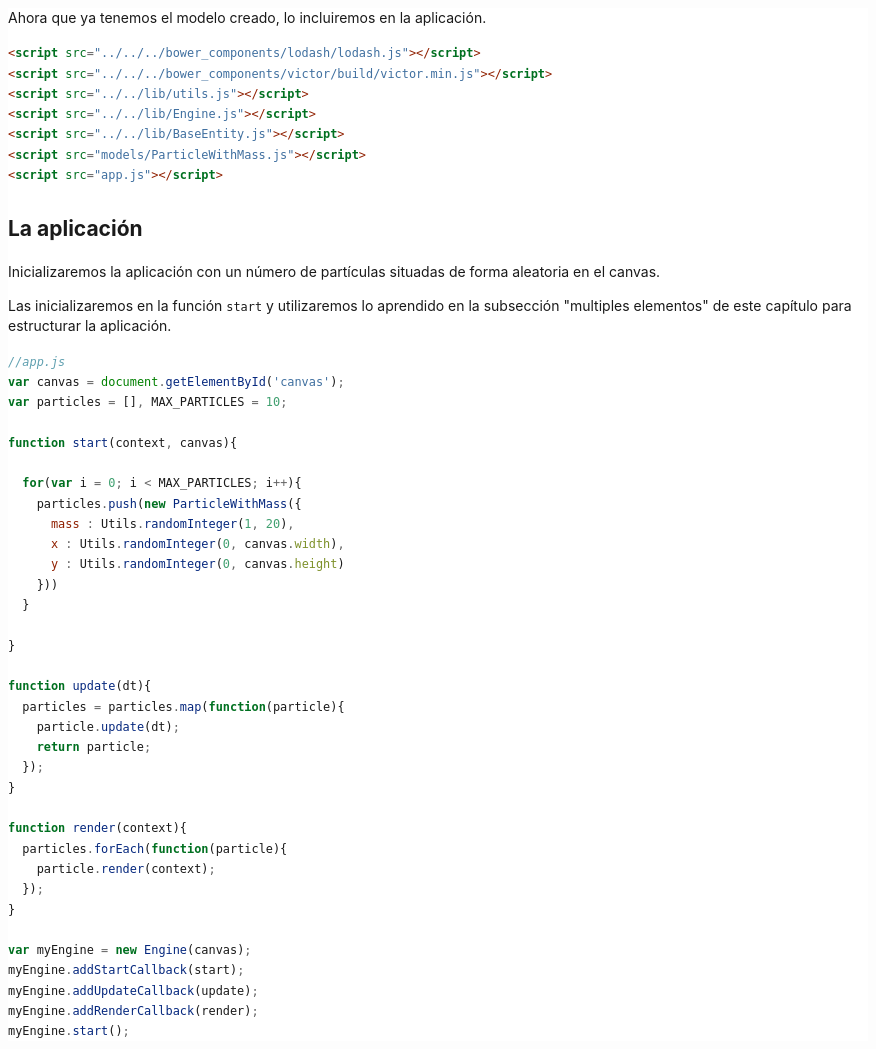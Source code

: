 Ahora que ya tenemos el modelo creado, lo incluiremos en la aplicación.


```html
<script src="../../../bower_components/lodash/lodash.js"></script>
<script src="../../../bower_components/victor/build/victor.min.js"></script>
<script src="../../lib/utils.js"></script>
<script src="../../lib/Engine.js"></script>
<script src="../../lib/BaseEntity.js"></script>
<script src="models/ParticleWithMass.js"></script>
<script src="app.js"></script>
```

## La aplicación

Inicializaremos la aplicación con un número de partículas situadas de forma aleatoria en el canvas.

Las inicializaremos en la función `start` y utilizaremos lo aprendido en la subsección "multiples elementos" de este capítulo para estructurar la aplicación.


```javascript
//app.js
var canvas = document.getElementById('canvas');
var particles = [], MAX_PARTICLES = 10;

function start(context, canvas){
  
  for(var i = 0; i < MAX_PARTICLES; i++){
    particles.push(new ParticleWithMass({
      mass : Utils.randomInteger(1, 20),
      x : Utils.randomInteger(0, canvas.width),
      y : Utils.randomInteger(0, canvas.height)
    }))
  }

}

function update(dt){
  particles = particles.map(function(particle){
    particle.update(dt);
    return particle;
  });
}

function render(context){
  particles.forEach(function(particle){
    particle.render(context);
  });
}

var myEngine = new Engine(canvas);
myEngine.addStartCallback(start);
myEngine.addUpdateCallback(update);
myEngine.addRenderCallback(render);
myEngine.start();
```
